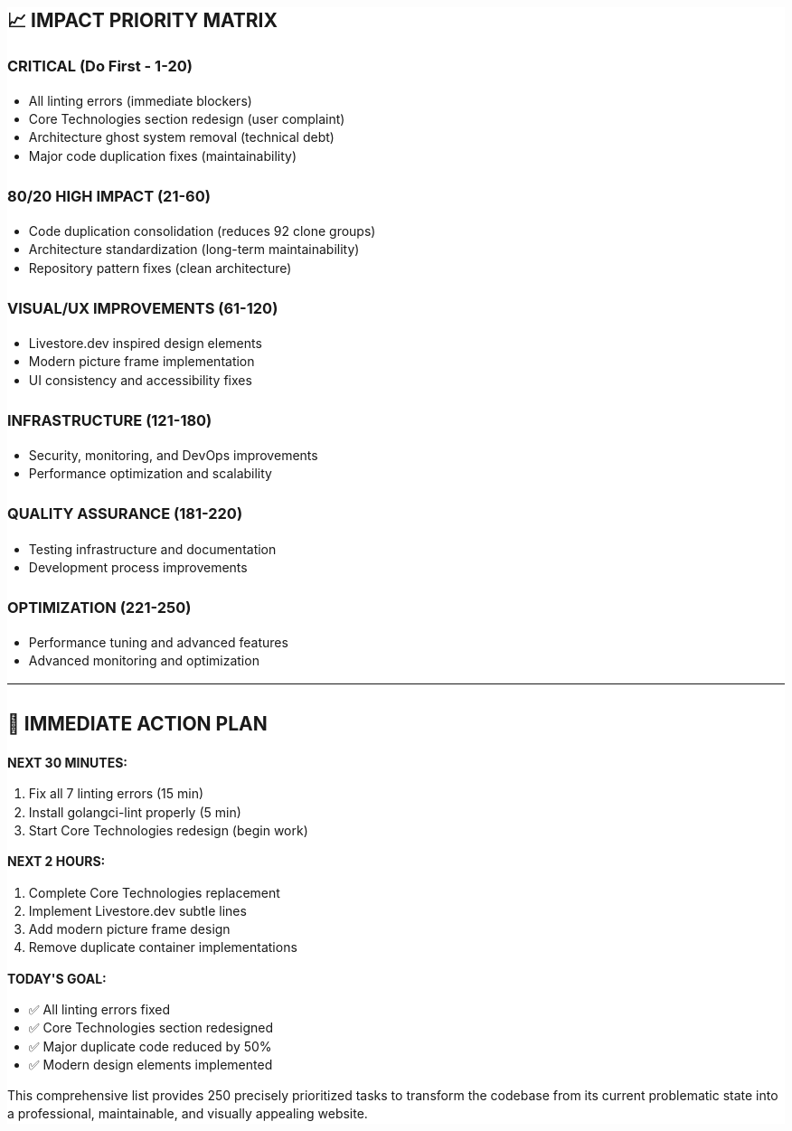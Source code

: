 
## 📈 IMPACT PRIORITY MATRIX

### **CRITICAL (Do First - 1-20)**
- All linting errors (immediate blockers)
- Core Technologies section redesign (user complaint)
- Architecture ghost system removal (technical debt)
- Major code duplication fixes (maintainability)

### **80/20 HIGH IMPACT (21-60)**  
- Code duplication consolidation (reduces 92 clone groups)
- Architecture standardization (long-term maintainability)
- Repository pattern fixes (clean architecture)

### **VISUAL/UX IMPROVEMENTS (61-120)**
- Livestore.dev inspired design elements
- Modern picture frame implementation  
- UI consistency and accessibility fixes

### **INFRASTRUCTURE (121-180)**
- Security, monitoring, and DevOps improvements
- Performance optimization and scalability

### **QUALITY ASSURANCE (181-220)**
- Testing infrastructure and documentation
- Development process improvements

### **OPTIMIZATION (221-250)**
- Performance tuning and advanced features
- Advanced monitoring and optimization

---

## 🎯 IMMEDIATE ACTION PLAN

**NEXT 30 MINUTES:**
1. Fix all 7 linting errors (15 min)
2. Install golangci-lint properly (5 min)  
3. Start Core Technologies redesign (begin work)

**NEXT 2 HOURS:**
1. Complete Core Technologies replacement
2. Implement Livestore.dev subtle lines
3. Add modern picture frame design
4. Remove duplicate container implementations

**TODAY'S GOAL:**
- ✅ All linting errors fixed
- ✅ Core Technologies section redesigned
- ✅ Major duplicate code reduced by 50%
- ✅ Modern design elements implemented

This comprehensive list provides 250 precisely prioritized tasks to transform the codebase from its current problematic state into a professional, maintainable, and visually appealing website.